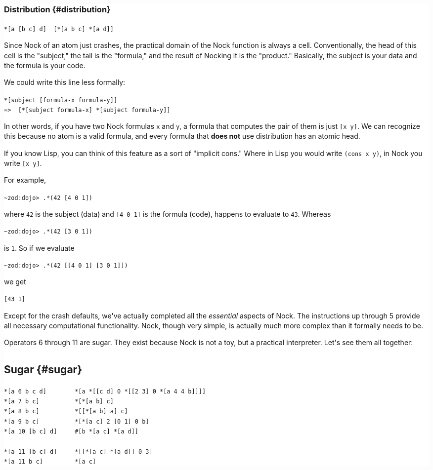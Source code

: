 ### Distribution {#distribution}

```
*[a [b c] d]  [*[a b c] *[a d]]
```

Since Nock of an atom just crashes, the practical domain of the Nock function is always a cell.  Conventionally, the head of this cell is the "subject," the tail is the "formula," and the result of Nocking it is the "product."  Basically, the subject is your data and the formula is your code.

We could write this line less formally:

```
*[subject [formula-x formula-y]]
=>  [*[subject formula-x] *[subject formula-y]]
```

In other words, if you have two Nock formulas `x` and `y`, a formula that computes the pair of them is just `[x y]`.  We can recognize this because no atom is a valid formula, and every formula that **does not** use distribution has an atomic head.

If you know Lisp, you can think of this feature as a sort of "implicit cons."  Where in Lisp you would write `(cons x y)`, in Nock you write `[x y]`.

For example,

```
~zod:dojo> .*(42 [4 0 1])
```

where `42` is the subject (data) and `[4 0 1]` is the formula (code), happens to evaluate to `43`.  Whereas

```
~zod:dojo> .*(42 [3 0 1])
```

is `1`.  So if we evaluate

```
~zod:dojo> .*(42 [[4 0 1] [3 0 1]])
```

we get

```
[43 1]
```

Except for the crash defaults, we've actually completed all the _essential_ aspects of Nock.  The instructions up through 5 provide all necessary computational functionality. Nock, though very simple, is actually much more complex than it formally needs to be.

Operators 6 through 11 are sugar.  They exist because Nock is not a toy, but a practical interpreter.  Let's see them all together:

## Sugar {#sugar}

```
*[a 6 b c d]        *[a *[[c d] 0 *[[2 3] 0 *[a 4 4 b]]]]
*[a 7 b c]          *[*[a b] c]
*[a 8 b c]          *[[*[a b] a] c]
*[a 9 b c]          *[*[a c] 2 [0 1] 0 b]
*[a 10 [b c] d]     #[b *[a c] *[a d]]

*[a 11 [b c] d]     *[[*[a c] *[a d]] 0 3]
*[a 11 b c]         *[a c]
```
